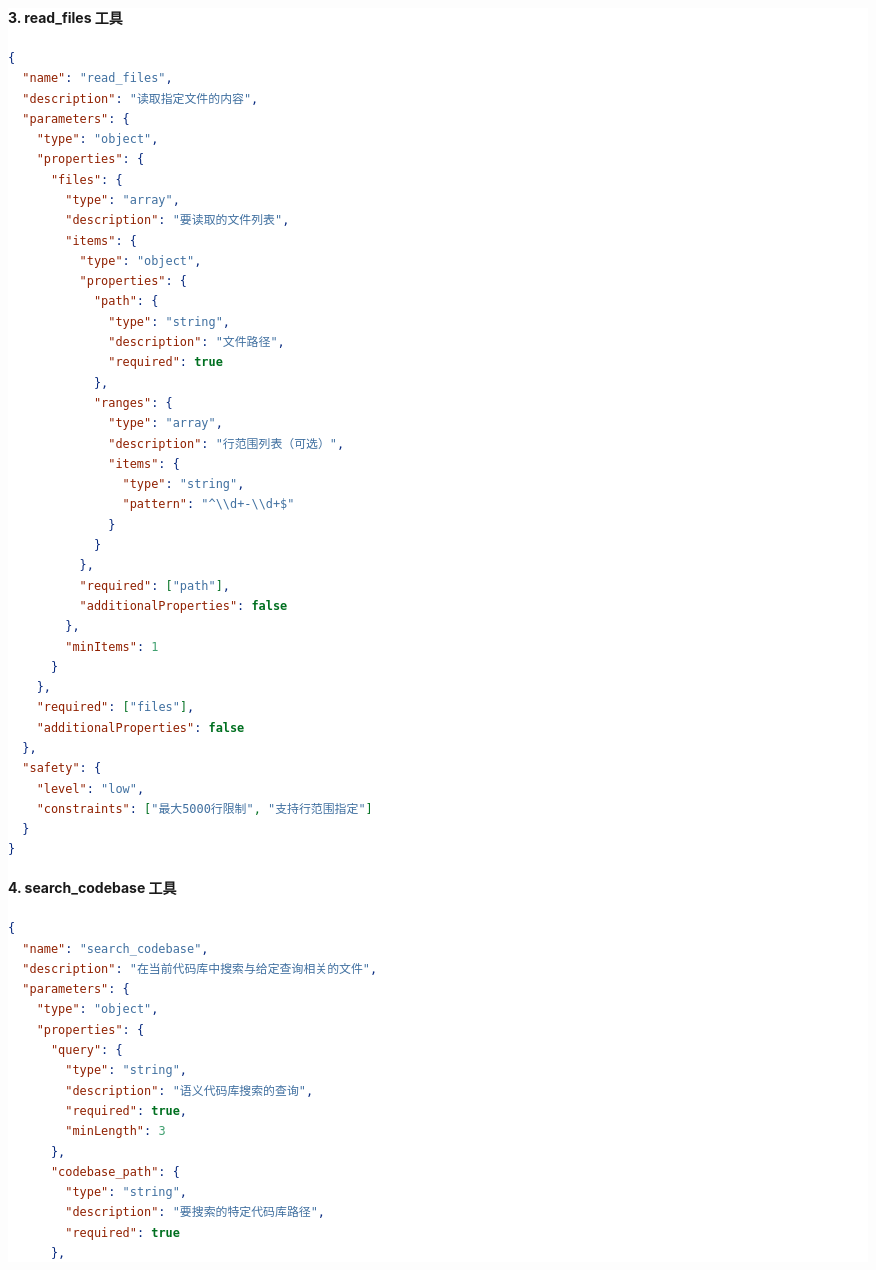#### 3. read_files 工具

```json
{
  "name": "read_files",
  "description": "读取指定文件的内容",
  "parameters": {
    "type": "object",
    "properties": {
      "files": {
        "type": "array",
        "description": "要读取的文件列表",
        "items": {
          "type": "object",
          "properties": {
            "path": {
              "type": "string",
              "description": "文件路径",
              "required": true
            },
            "ranges": {
              "type": "array",
              "description": "行范围列表（可选）",
              "items": {
                "type": "string",
                "pattern": "^\\d+-\\d+$"
              }
            }
          },
          "required": ["path"],
          "additionalProperties": false
        },
        "minItems": 1
      }
    },
    "required": ["files"],
    "additionalProperties": false
  },
  "safety": {
    "level": "low",
    "constraints": ["最大5000行限制", "支持行范围指定"]
  }
}
```

#### 4. search_codebase 工具

```json
{
  "name": "search_codebase",
  "description": "在当前代码库中搜索与给定查询相关的文件",
  "parameters": {
    "type": "object",
    "properties": {
      "query": {
        "type": "string",
        "description": "语义代码库搜索的查询",
        "required": true,
        "minLength": 3
      },
      "codebase_path": {
        "type": "string",
        "description": "要搜索的特定代码库路径",
        "required": true
      },
```